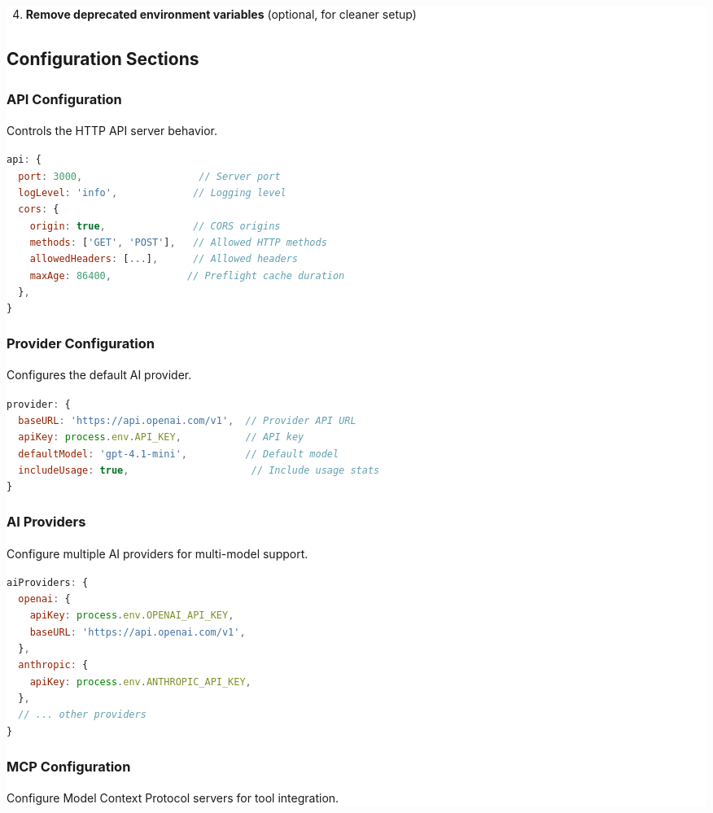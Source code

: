 4. **Remove deprecated environment variables** (optional, for cleaner setup)

## Configuration Sections

### API Configuration

Controls the HTTP API server behavior.

```javascript
api: {
  port: 3000,                    // Server port
  logLevel: 'info',             // Logging level
  cors: {
    origin: true,               // CORS origins
    methods: ['GET', 'POST'],   // Allowed HTTP methods
    allowedHeaders: [...],      // Allowed headers
    maxAge: 86400,             // Preflight cache duration
  },
}
```

### Provider Configuration

Configures the default AI provider.

```javascript
provider: {
  baseURL: 'https://api.openai.com/v1',  // Provider API URL
  apiKey: process.env.API_KEY,           // API key
  defaultModel: 'gpt-4.1-mini',          // Default model
  includeUsage: true,                     // Include usage stats
}
```

### AI Providers

Configure multiple AI providers for multi-model support.

```javascript
aiProviders: {
  openai: {
    apiKey: process.env.OPENAI_API_KEY,
    baseURL: 'https://api.openai.com/v1',
  },
  anthropic: {
    apiKey: process.env.ANTHROPIC_API_KEY,
  },
  // ... other providers
}
```

### MCP Configuration

Configure Model Context Protocol servers for tool integration.
